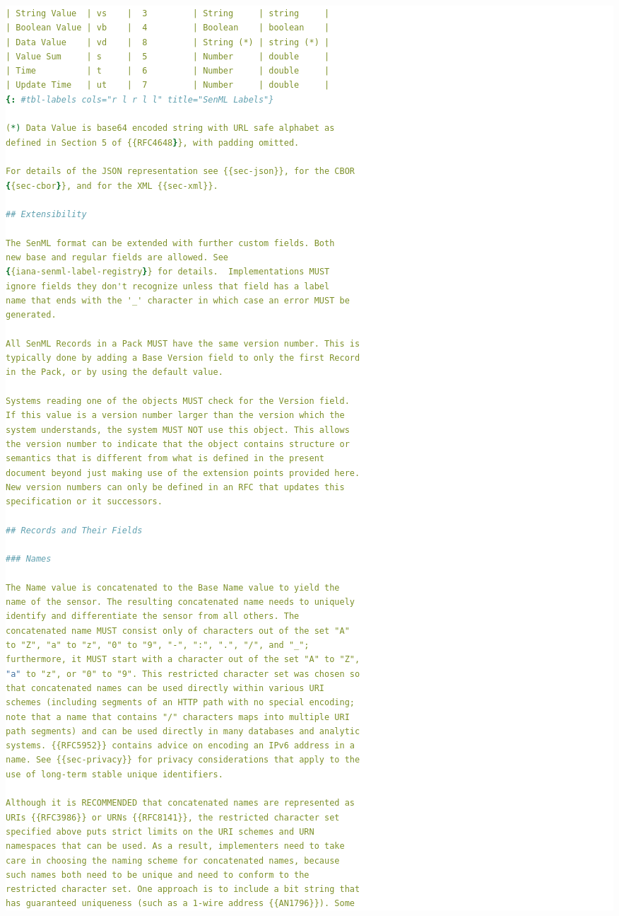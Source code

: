```yaml
| String Value  | vs    |  3         | String     | string     |
| Boolean Value | vb    |  4         | Boolean    | boolean    |
| Data Value    | vd    |  8         | String (*) | string (*) |
| Value Sum     | s     |  5         | Number     | double     |
| Time          | t     |  6         | Number     | double     |
| Update Time   | ut    |  7         | Number     | double     |
{: #tbl-labels cols="r l r l l" title="SenML Labels"}

(*) Data Value is base64 encoded string with URL safe alphabet as
defined in Section 5 of {{RFC4648}}, with padding omitted.

For details of the JSON representation see {{sec-json}}, for the CBOR 
{{sec-cbor}}, and for the XML {{sec-xml}}.

## Extensibility

The SenML format can be extended with further custom fields. Both
new base and regular fields are allowed. See
{{iana-senml-label-registry}} for details.  Implementations MUST
ignore fields they don't recognize unless that field has a label
name that ends with the '_' character in which case an error MUST be
generated. 

All SenML Records in a Pack MUST have the same version number. This is
typically done by adding a Base Version field to only the first Record
in the Pack, or by using the default value.

Systems reading one of the objects MUST check for the Version field.
If this value is a version number larger than the version which the
system understands, the system MUST NOT use this object. This allows
the version number to indicate that the object contains structure or
semantics that is different from what is defined in the present
document beyond just making use of the extension points provided here.
New version numbers can only be defined in an RFC that updates this
specification or it successors.

## Records and Their Fields

### Names

The Name value is concatenated to the Base Name value to yield the
name of the sensor. The resulting concatenated name needs to uniquely
identify and differentiate the sensor from all others. The
concatenated name MUST consist only of characters out of the set "A"
to "Z", "a" to "z", "0" to "9", "-", ":", ".", "/", and "_";
furthermore, it MUST start with a character out of the set "A" to "Z",
"a" to "z", or "0" to "9". This restricted character set was chosen so
that concatenated names can be used directly within various URI
schemes (including segments of an HTTP path with no special encoding;
note that a name that contains "/" characters maps into multiple URI
path segments) and can be used directly in many databases and analytic
systems. {{RFC5952}} contains advice on encoding an IPv6 address in a
name. See {{sec-privacy}} for privacy considerations that apply to the
use of long-term stable unique identifiers.

Although it is RECOMMENDED that concatenated names are represented as
URIs {{RFC3986}} or URNs {{RFC8141}}, the restricted character set
specified above puts strict limits on the URI schemes and URN
namespaces that can be used. As a result, implementers need to take
care in choosing the naming scheme for concatenated names, because
such names both need to be unique and need to conform to the
restricted character set. One approach is to include a bit string that
has guaranteed uniqueness (such as a 1-wire address {{AN1796}}). Some
```